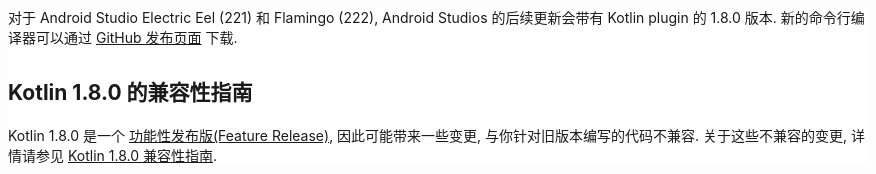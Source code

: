 对于 Android Studio Electric Eel (221) 和 Flamingo (222),
Android Studios 的后续更新会带有 Kotlin plugin 的 1.8.0 版本.
新的命令行编译器可以通过 [GitHub 发布页面](https://github.com/JetBrains/kotlin/releases/tag/v1.8.0) 下载.

## Kotlin 1.8.0 的兼容性指南

Kotlin 1.8.0 是一个 [功能性发布版(Feature Release)](kotlin-evolution.html#feature-releases-and-incremental-releases),
因此可能带来一些变更, 与你针对旧版本编写的代码不兼容.
关于这些不兼容的变更, 详情请参见 [Kotlin 1.8.0 兼容性指南](compatibility-guide-18.html).
